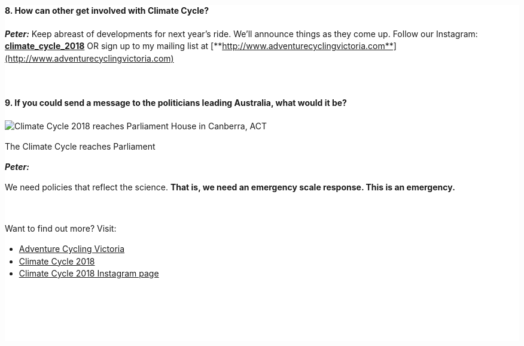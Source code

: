 #### 8\. How can other get involved with Climate Cycle?

**_Peter:_** Keep abreast of developments for next year’s ride. We’ll announce things as they come up. Follow our Instagram: [**climate_cycle_2018**](https://www.instagram.com/climate_cycle_2018/) OR sign up to my mailing list at [**http://www.adventurecyclingvictoria.com**](http://www.adventurecyclingvictoria.com)

‍

#### 9\. If you could send a message to the politicians leading Australia, what would it be?

![Climate Cycle 2018 reaches Parliament House in Canberra, ACT](<https://uploads-ssl.webflow.com/5ec37dbb4834014045cd346d/5ec37dbc483401ab6acd3dda_IMG_6454%20(1280x853)%20(1).jpg>)

The Climate Cycle reaches Parliament

**_Peter:_**

We need policies that reflect the science. **That is, we need an emergency scale response. This is an emergency.**

‍

Want to find out more? Visit:

- [Adventure Cycling Victoria](http://www.adventurecyclingvictoria.com)
- [Climate Cycle 2018](http://www.adventurecyclingvictoria.com/blog/clycle-2018)
- [Climate Cycle 2018 Instagram page](https://www.instagram.com/climate_cycle_2018/)

‍

‍

‍
